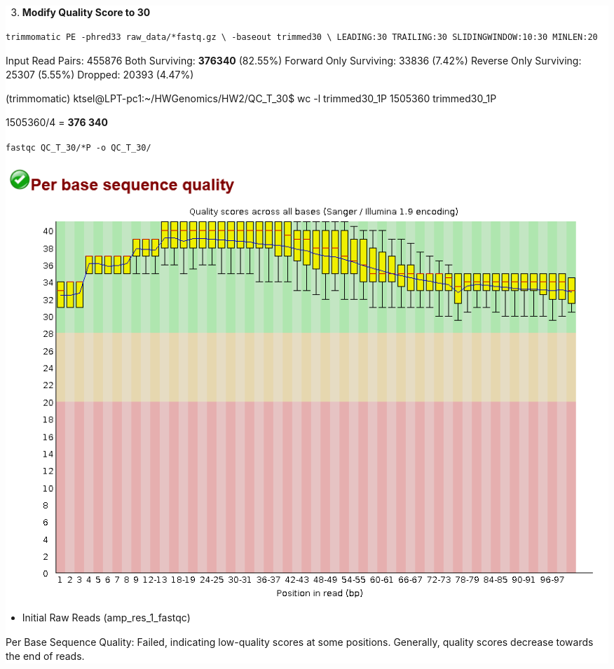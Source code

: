 3. **Modify Quality Score to 30**


 `trimmomatic PE -phred33 raw_data/*fastq.gz \
-baseout trimmed30 \
LEADING:30 TRAILING:30 SLIDINGWINDOW:10:30 MINLEN:20`

Input Read Pairs: 455876 Both Surviving: **376340** (82.55%) Forward Only Surviving: 33836 (7.42%) Reverse Only Surviving: 25307 (5.55%) Dropped: 20393 (4.47%)

(trimmomatic) ktsel@LPT-pc1:~/HWGenomics/HW2/QC_T_30$ wc -l trimmed30_1P
1505360 trimmed30_1P

1505360/4 = **376 340**

`fastqc QC_T_30/*P -o QC_T_30/`

![alt text](fastqc_trimmed30.png)

- Initial Raw Reads (amp_res_1_fastqc)

Per Base Sequence Quality: Failed, indicating low-quality scores at some positions. Generally, quality scores decrease towards the end of reads​.
